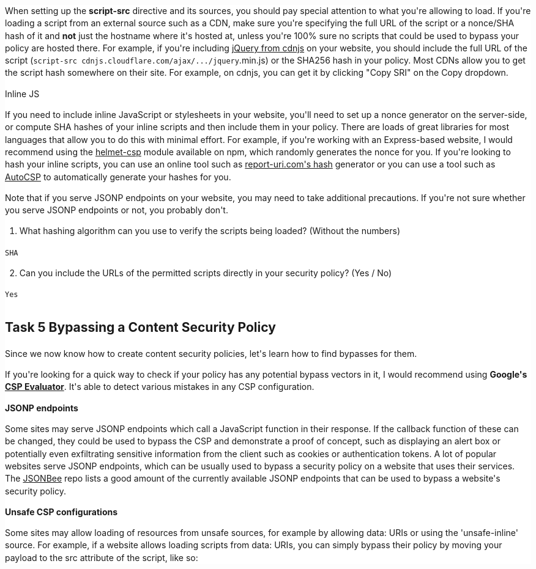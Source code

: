 When setting up the **script-src** directive and its sources, you should pay special attention to what you're allowing to load. If you're loading a script from an external source such as a CDN, make sure you're specifying the full URL of the script or a nonce/SHA hash of it and **not** just the hostname where it's hosted at, unless you're 100% sure no scripts that could be used to bypass your policy are hosted there. For example, if you're including [jQuery from cdnjs](https://cdnjs.com/libraries/jquery) on your website, you should include the full URL of the script (`script-src cdnjs.cloudflare.com/ajax/.../jquery`.min.js) or the SHA256 hash in your policy. Most CDNs allow you to get the script hash somewhere on their site. For example, on cdnjs, you can get it by clicking "Copy SRI" on the Copy dropdown.

Inline JS

If you need to include inline JavaScript or stylesheets in your website, you'll need to set up a nonce generator on the server-side, or compute SHA hashes of your inline scripts and then include them in your policy. There are loads of great libraries for most languages that allow you to do this with minimal effort. For example, if you're working with an Express-based website, I would recommend using the [helmet-csp](https://www.npmjs.com/package/helmet-csp) module available on npm, which randomly generates the nonce for you. If you're looking to hash your inline scripts, you can use an online tool such as [report-uri.com's hash](https://report-uri.com/home/hash) generator or you can use a tool such as [AutoCSP](https://github.com/fcsonline/autocsp) to automatically generate your hashes for you.

Note that if you serve JSONP endpoints on your website, you may need to take additional precautions. If you're not sure whether you serve JSONP endpoints or not, you probably don't.

1. What hashing algorithm can you use to verify the scripts being loaded? (Without the numbers)

`SHA`

2. Can you include the URLs of the permitted scripts directly in your security policy? (Yes / No)

`Yes`

## Task 5 Bypassing a Content Security Policy

Since we now know how to create content security policies, let's learn how to find bypasses for them.

If you're looking for a quick way to check if your policy has any potential bypass vectors in it, I would recommend using **Google's [CSP Evaluator](https://csp-evaluator.withgoogle.com/)**. It's able to detect various mistakes in any CSP configuration.

**JSONP endpoints**

Some sites may serve JSONP endpoints which call a JavaScript function in their response. If the callback function of these can be changed, they could be used to bypass the CSP and demonstrate a proof of concept, such as displaying an alert box or potentially even exfiltrating sensitive information from the client such as cookies or authentication tokens. A lot of popular websites serve JSONP endpoints, which can be usually used to bypass a security policy on a website that uses their services. The [JSONBee](https://github.com/zigoo0/JSONBee) repo lists a good amount of the currently available JSONP endpoints that can be used to bypass a website's security policy.

**Unsafe CSP configurations**

Some sites may allow loading of resources from unsafe sources, for example by allowing data: URIs or using the 'unsafe-inline' source. For example, if a website allows loading scripts from data: URIs, you can simply bypass their policy by moving your payload to the src attribute of the script, like so:
